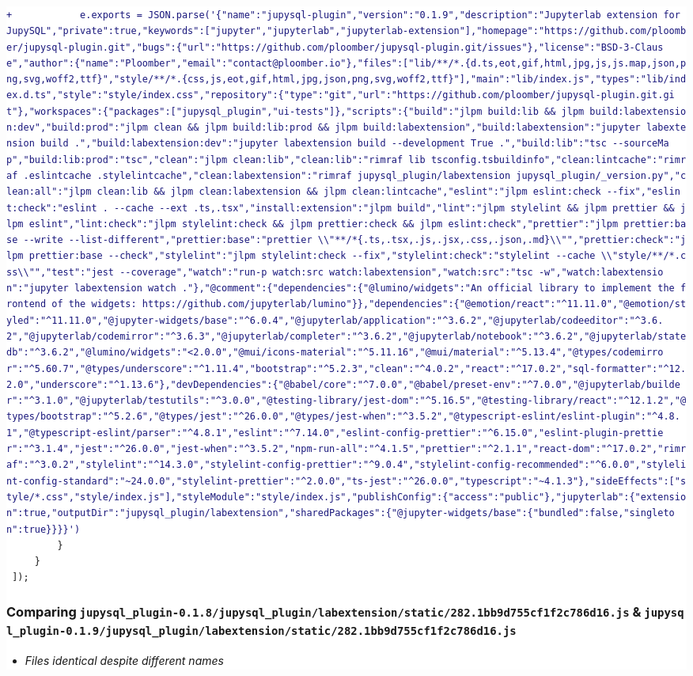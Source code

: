 ```diff
+            e.exports = JSON.parse('{"name":"jupysql-plugin","version":"0.1.9","description":"Jupyterlab extension for JupySQL","private":true,"keywords":["jupyter","jupyterlab","jupyterlab-extension"],"homepage":"https://github.com/ploomber/jupysql-plugin.git","bugs":{"url":"https://github.com/ploomber/jupysql-plugin.git/issues"},"license":"BSD-3-Clause","author":{"name":"Ploomber","email":"contact@ploomber.io"},"files":["lib/**/*.{d.ts,eot,gif,html,jpg,js,js.map,json,png,svg,woff2,ttf}","style/**/*.{css,js,eot,gif,html,jpg,json,png,svg,woff2,ttf}"],"main":"lib/index.js","types":"lib/index.d.ts","style":"style/index.css","repository":{"type":"git","url":"https://github.com/ploomber/jupysql-plugin.git.git"},"workspaces":{"packages":["jupysql_plugin","ui-tests"]},"scripts":{"build":"jlpm build:lib && jlpm build:labextension:dev","build:prod":"jlpm clean && jlpm build:lib:prod && jlpm build:labextension","build:labextension":"jupyter labextension build .","build:labextension:dev":"jupyter labextension build --development True .","build:lib":"tsc --sourceMap","build:lib:prod":"tsc","clean":"jlpm clean:lib","clean:lib":"rimraf lib tsconfig.tsbuildinfo","clean:lintcache":"rimraf .eslintcache .stylelintcache","clean:labextension":"rimraf jupysql_plugin/labextension jupysql_plugin/_version.py","clean:all":"jlpm clean:lib && jlpm clean:labextension && jlpm clean:lintcache","eslint":"jlpm eslint:check --fix","eslint:check":"eslint . --cache --ext .ts,.tsx","install:extension":"jlpm build","lint":"jlpm stylelint && jlpm prettier && jlpm eslint","lint:check":"jlpm stylelint:check && jlpm prettier:check && jlpm eslint:check","prettier":"jlpm prettier:base --write --list-different","prettier:base":"prettier \\"**/*{.ts,.tsx,.js,.jsx,.css,.json,.md}\\"","prettier:check":"jlpm prettier:base --check","stylelint":"jlpm stylelint:check --fix","stylelint:check":"stylelint --cache \\"style/**/*.css\\"","test":"jest --coverage","watch":"run-p watch:src watch:labextension","watch:src":"tsc -w","watch:labextension":"jupyter labextension watch ."},"@comment":{"dependencies":{"@lumino/widgets":"An official library to implement the frontend of the widgets: https://github.com/jupyterlab/lumino"}},"dependencies":{"@emotion/react":"^11.11.0","@emotion/styled":"^11.11.0","@jupyter-widgets/base":"^6.0.4","@jupyterlab/application":"^3.6.2","@jupyterlab/codeeditor":"^3.6.2","@jupyterlab/codemirror":"^3.6.3","@jupyterlab/completer":"^3.6.2","@jupyterlab/notebook":"^3.6.2","@jupyterlab/statedb":"^3.6.2","@lumino/widgets":"<2.0.0","@mui/icons-material":"^5.11.16","@mui/material":"^5.13.4","@types/codemirror":"^5.60.7","@types/underscore":"^1.11.4","bootstrap":"^5.2.3","clean":"^4.0.2","react":"^17.0.2","sql-formatter":"^12.2.0","underscore":"^1.13.6"},"devDependencies":{"@babel/core":"^7.0.0","@babel/preset-env":"^7.0.0","@jupyterlab/builder":"^3.1.0","@jupyterlab/testutils":"^3.0.0","@testing-library/jest-dom":"^5.16.5","@testing-library/react":"^12.1.2","@types/bootstrap":"^5.2.6","@types/jest":"^26.0.0","@types/jest-when":"^3.5.2","@typescript-eslint/eslint-plugin":"^4.8.1","@typescript-eslint/parser":"^4.8.1","eslint":"^7.14.0","eslint-config-prettier":"^6.15.0","eslint-plugin-prettier":"^3.1.4","jest":"^26.0.0","jest-when":"^3.5.2","npm-run-all":"^4.1.5","prettier":"^2.1.1","react-dom":"^17.0.2","rimraf":"^3.0.2","stylelint":"^14.3.0","stylelint-config-prettier":"^9.0.4","stylelint-config-recommended":"^6.0.0","stylelint-config-standard":"~24.0.0","stylelint-prettier":"^2.0.0","ts-jest":"^26.0.0","typescript":"~4.1.3"},"sideEffects":["style/*.css","style/index.js"],"styleModule":"style/index.js","publishConfig":{"access":"public"},"jupyterlab":{"extension":true,"outputDir":"jupysql_plugin/labextension","sharedPackages":{"@jupyter-widgets/base":{"bundled":false,"singleton":true}}}}')
         }
     }
 ]);
```

### Comparing `jupysql_plugin-0.1.8/jupysql_plugin/labextension/static/282.1bb9d755cf1f2c786d16.js` & `jupysql_plugin-0.1.9/jupysql_plugin/labextension/static/282.1bb9d755cf1f2c786d16.js`

 * *Files identical despite different names*
